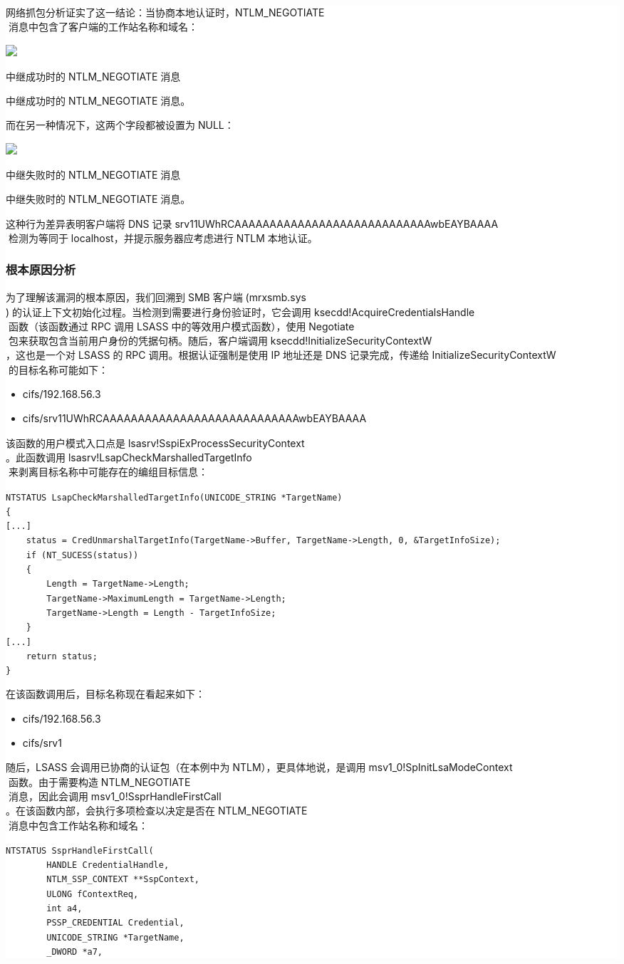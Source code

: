 网络抓包分析证实了这一结论：当协商本地认证时，NTLM_NEGOTIATE  
 消息中包含了客户端的工作站名称和域名：  
  
![](https://mmbiz.qpic.cn/mmbiz_png/hoiaQy7WhTCOBmcNHajDZG8XFybfXictjer6iaxWydFC02XLJ7cqkMW9EXakbqBqruzbiav4vV14xbic8VIoWibvj02Q/640?wx_fmt=png&from=appmsg "")  
  
中继成功时的 NTLM_NEGOTIATE 消息  
  
中继成功时的 NTLM_NEGOTIATE 消息。  
  
而在另一种情况下，这两个字段都被设置为 NULL：  
  
![](https://mmbiz.qpic.cn/mmbiz_png/hoiaQy7WhTCOBmcNHajDZG8XFybfXictjeNU9FHWErWno5Uhx7eKM9ia8oraSzyE9jtlrpdQee9ibFG9hKElQUPSEw/640?wx_fmt=png&from=appmsg "")  
  
中继失败时的 NTLM_NEGOTIATE 消息  
  
中继失败时的 NTLM_NEGOTIATE 消息。  
  
这种行为差异表明客户端将 DNS 记录 srv11UWhRCAAAAAAAAAAAAAAAAAAAAAAAAAAAAwbEAYBAAAA  
 检测为等同于 localhost，并提示服务器应考虑进行 NTLM 本地认证。  
### 根本原因分析  
  
为了理解该漏洞的根本原因，我们回溯到 SMB 客户端 (mrxsmb.sys  
) 的认证上下文初始化过程。当检测到需要进行身份验证时，它会调用 ksecdd!AcquireCredentialsHandle  
 函数（该函数通过 RPC 调用 LSASS 中的等效用户模式函数），使用 Negotiate  
 包来获取包含当前用户身份的凭据句柄。随后，客户端调用 ksecdd!InitializeSecurityContextW  
，这也是一个对 LSASS 的 RPC 调用。根据认证强制是使用 IP 地址还是 DNS 记录完成，传递给 InitializeSecurityContextW  
 的目标名称可能如下：  
- cifs/192.168.56.3  
  
- cifs/srv11UWhRCAAAAAAAAAAAAAAAAAAAAAAAAAAAAwbEAYBAAAA  
  
该函数的用户模式入口点是 lsasrv!SspiExProcessSecurityContext  
。此函数调用 lsasrv!LsapCheckMarshalledTargetInfo  
 来剥离目标名称中可能存在的编组目标信息：  
```
NTSTATUS LsapCheckMarshalledTargetInfo(UNICODE_STRING *TargetName)
{
[...]
    status = CredUnmarshalTargetInfo(TargetName->Buffer, TargetName->Length, 0, &TargetInfoSize);
    if (NT_SUCESS(status))
    {
        Length = TargetName->Length;
        TargetName->MaximumLength = TargetName->Length;
        TargetName->Length = Length - TargetInfoSize;
    }
[...]
    return status;
}
```  
  
在该函数调用后，目标名称现在看起来如下：  
- cifs/192.168.56.3  
  
- cifs/srv1  
  
随后，LSASS 会调用已协商的认证包（在本例中为 NTLM），更具体地说，是调用 msv1_0!SpInitLsaModeContext  
 函数。由于需要构造 NTLM_NEGOTIATE  
 消息，因此会调用 msv1_0!SsprHandleFirstCall  
。在该函数内部，会执行多项检查以决定是否在 NTLM_NEGOTIATE  
 消息中包含工作站名称和域名：  
```
NTSTATUS SsprHandleFirstCall(
        HANDLE CredentialHandle,
        NTLM_SSP_CONTEXT **SspContext,
        ULONG fContextReq,
        int a4,
        PSSP_CREDENTIAL Credential,
        UNICODE_STRING *TargetName,
        _DWORD *a7,
```